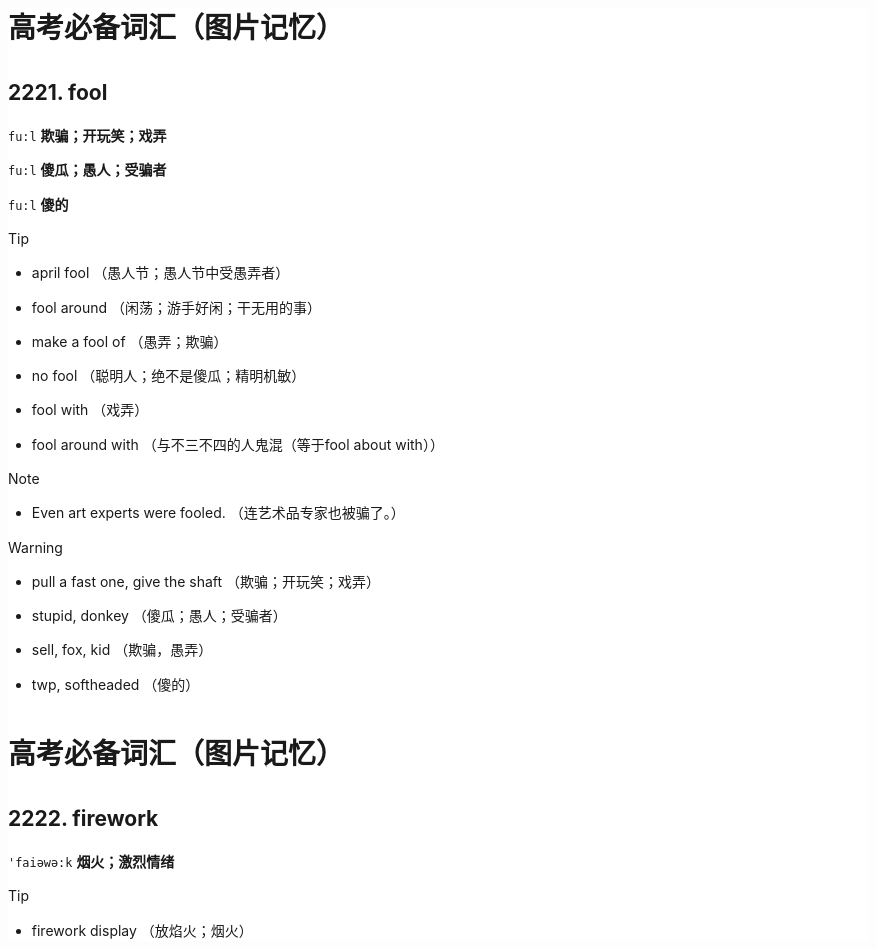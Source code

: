 # 高考必备词汇（图片记忆）

## 2221. fool

`fu:l`  **欺骗；开玩笑；戏弄**

`fu:l`  **傻瓜；愚人；受骗者**

`fu:l`  **傻的**

> [!TIP]
>
> - april fool （愚人节；愚人节中受愚弄者）
>
> - fool around （闲荡；游手好闲；干无用的事）
>
> - make a fool of （愚弄；欺骗）
>
> - no fool （聪明人；绝不是傻瓜；精明机敏）
>
> - fool with （戏弄）
>
> - fool around with （与不三不四的人鬼混（等于fool about with））
>

> [!NOTE]
>
> - Even art experts were fooled. （连艺术品专家也被骗了。）
>

> [!WARNING]
>
> - pull a fast one, give the shaft （欺骗；开玩笑；戏弄）
>
> - stupid, donkey （傻瓜；愚人；受骗者）
>
> - sell, fox, kid （欺骗，愚弄）
>
> - twp, softheaded （傻的）
>

# 高考必备词汇（图片记忆）

## 2222. firework

`'faiəwə:k`  **烟火；激烈情绪**

> [!TIP]
>
> - firework display （放焰火；烟火）
>
